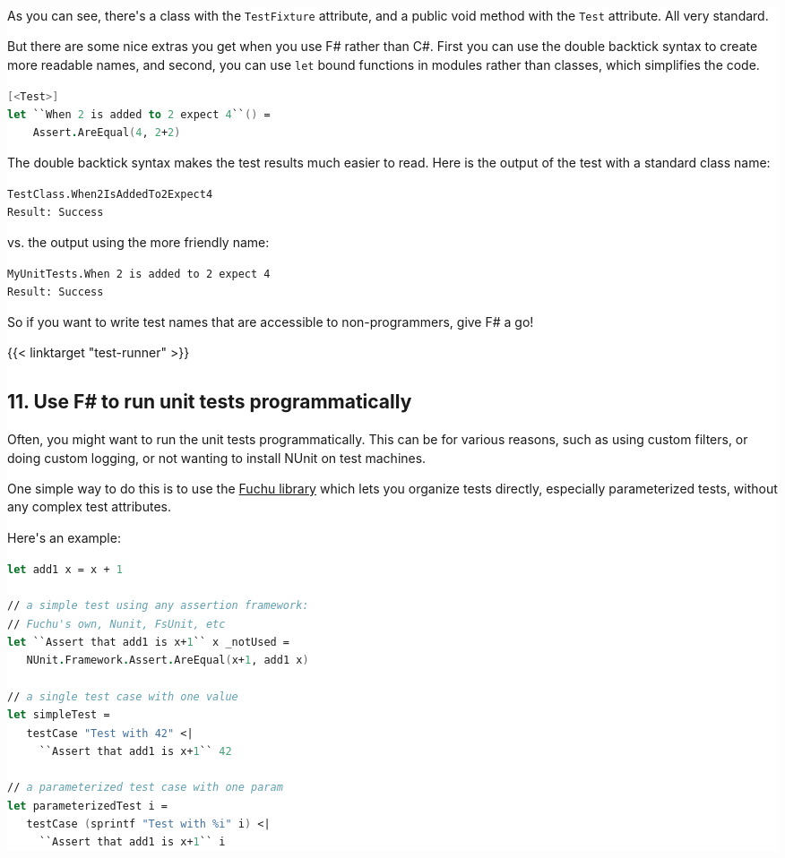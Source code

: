 As you can see, there's a class with the `TestFixture` attribute, and a public void method with the `Test` attribute. All very standard.

But there are some nice extras you get when you use F# rather than C#. First you can use the double backtick syntax to create more readable names, and second, you can use `let` bound functions in modules rather than classes, which simplifies the code.

```fsharp
[<Test>]
let ``When 2 is added to 2 expect 4``() =
    Assert.AreEqual(4, 2+2)
```

The double backtick syntax makes the test results much easier to read. Here is the output of the test with a standard class name:

```text
TestClass.When2IsAddedTo2Expect4
Result: Success
```

vs. the output using the more friendly name:

```text
MyUnitTests.When 2 is added to 2 expect 4
Result: Success
```

So if you want to write test names that are accessible to non-programmers, give F# a go!

{{< linktarget "test-runner" >}}

## 11. Use F# to run unit tests programmatically

Often, you might want to run the unit tests programmatically. This can be for various reasons, such as using custom filters, or doing custom logging, or not wanting to install NUnit on test machines.

One simple way to do this is to use the [Fuchu library](http://github.com/mausch/Fuchu) which lets you organize tests directly, especially parameterized tests, without any complex test attributes.

Here's an example:

```fsharp
let add1 x = x + 1

// a simple test using any assertion framework:
// Fuchu's own, Nunit, FsUnit, etc
let ``Assert that add1 is x+1`` x _notUsed =
   NUnit.Framework.Assert.AreEqual(x+1, add1 x)

// a single test case with one value
let simpleTest =
   testCase "Test with 42" <|
     ``Assert that add1 is x+1`` 42

// a parameterized test case with one param
let parameterizedTest i =
   testCase (sprintf "Test with %i" i) <|
     ``Assert that add1 is x+1`` i
```
